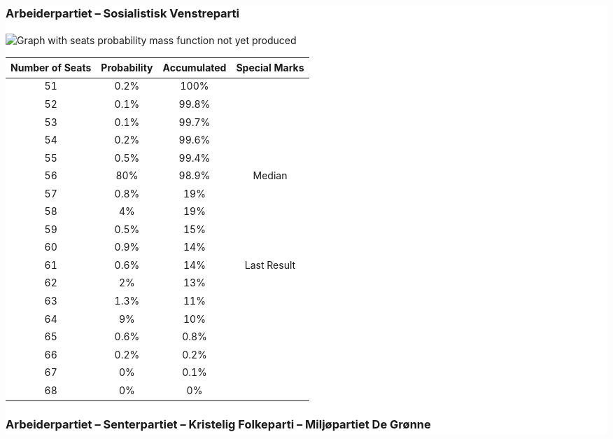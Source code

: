 ### Arbeiderpartiet – Sosialistisk Venstreparti

![Graph with seats probability mass function not yet produced](2024-04-04-Verian-coalitions-seats-pmf-ap–sv.png "Seats Probability Mass Function")

| Number of Seats | Probability | Accumulated | Special Marks |
|:---------------:|:-----------:|:-----------:|:-------------:|
| 51 | 0.2% | 100% |  |
| 52 | 0.1% | 99.8% |  |
| 53 | 0.1% | 99.7% |  |
| 54 | 0.2% | 99.6% |  |
| 55 | 0.5% | 99.4% |  |
| 56 | 80% | 98.9% | Median |
| 57 | 0.8% | 19% |  |
| 58 | 4% | 19% |  |
| 59 | 0.5% | 15% |  |
| 60 | 0.9% | 14% |  |
| 61 | 0.6% | 14% | Last Result |
| 62 | 2% | 13% |  |
| 63 | 1.3% | 11% |  |
| 64 | 9% | 10% |  |
| 65 | 0.6% | 0.8% |  |
| 66 | 0.2% | 0.2% |  |
| 67 | 0% | 0.1% |  |
| 68 | 0% | 0% |  |

### Arbeiderpartiet – Senterpartiet – Kristelig Folkeparti – Miljøpartiet De Grønne
